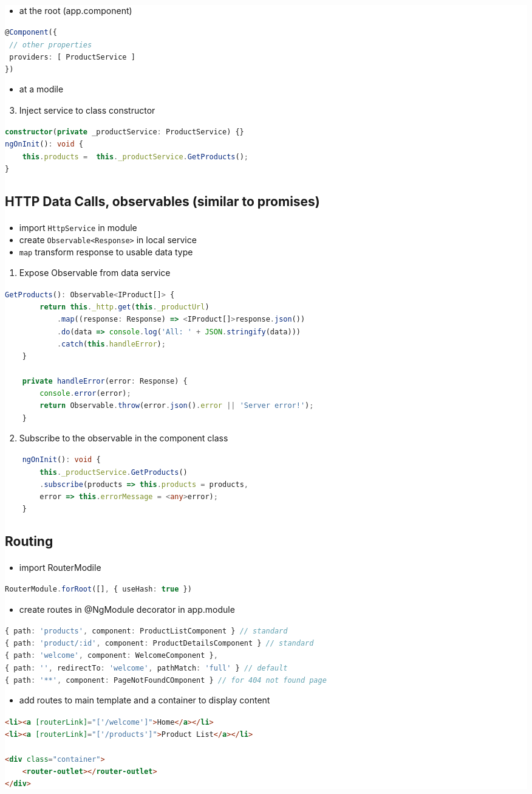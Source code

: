  - at the root (app.component)
 ```ts
 @Component({
  // other properties
  providers: [ ProductService ]
})
 ```
 - at a modile

3. Inject service to class constructor
```ts
constructor(private _productService: ProductService) {}
ngOnInit(): void {
    this.products =  this._productService.GetProducts();
}
```

## HTTP Data Calls, observables (similar to promises)
- import `HttpService` in module
- create `Observable<Response>` in local service
- `map` transform response to usable data type

1. Expose Observable from data service
```ts
GetProducts(): Observable<IProduct[]> {
        return this._http.get(this._productUrl)
            .map((response: Response) => <IProduct[]>response.json())
            .do(data => console.log('All: ' + JSON.stringify(data)))
            .catch(this.handleError);
    }

    private handleError(error: Response) {
        console.error(error);
        return Observable.throw(error.json().error || 'Server error!');
    }
```
2. Subscribe to the observable in the component class
```ts
    ngOnInit(): void {
        this._productService.GetProducts()
        .subscribe(products => this.products = products,
        error => this.errorMessage = <any>error);
    }
```

## Routing
- import RouterModile
```ts
RouterModule.forRoot([], { useHash: true })
```
- create routes in @NgModule decorator in app.module
```ts
{ path: 'products', component: ProductListComponent } // standard
{ path: 'product/:id', component: ProductDetailsComponent } // standard
{ path: 'welcome', component: WelcomeComponent },
{ path: '', redirectTo: 'welcome', pathMatch: 'full' } // default
{ path: '**', component: PageNotFoundCOmponent } // for 404 not found page
```
- add routes to main template and a container to display content
```html
<li><a [routerLink]="['/welcome']">Home</a></li>
<li><a [routerLink]="['/products']">Product List</a></li>

<div class="container">
    <router-outlet></router-outlet>
</div>
```